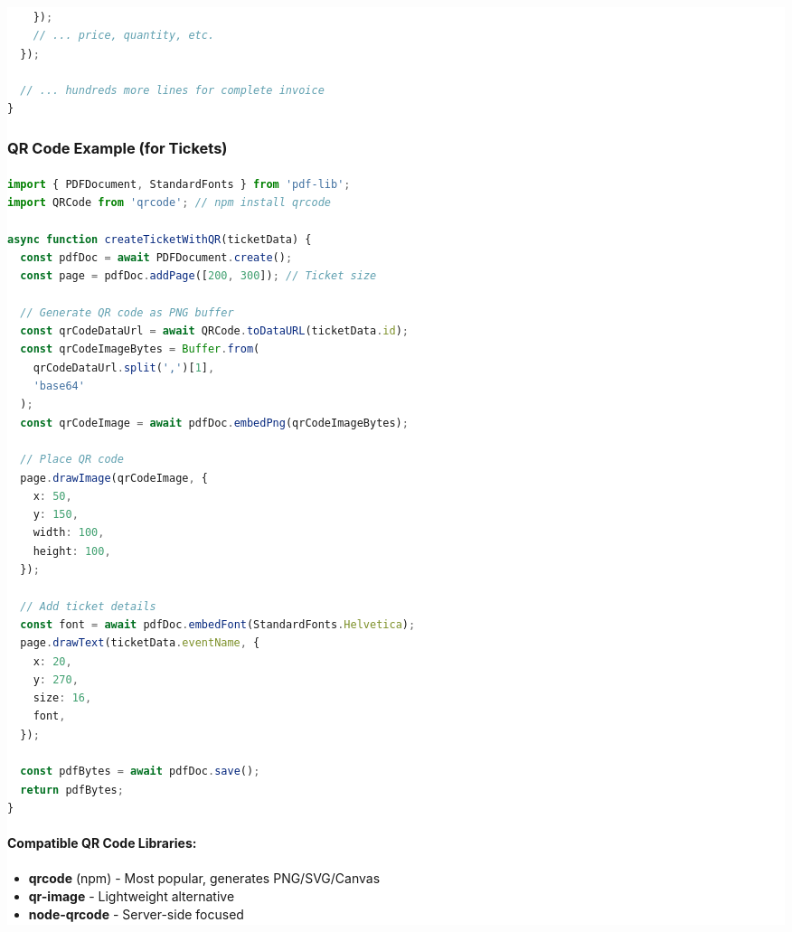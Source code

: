 ```typescript
    });
    // ... price, quantity, etc.
  });
  
  // ... hundreds more lines for complete invoice
}
```

### QR Code Example (for Tickets)
```typescript
import { PDFDocument, StandardFonts } from 'pdf-lib';
import QRCode from 'qrcode'; // npm install qrcode

async function createTicketWithQR(ticketData) {
  const pdfDoc = await PDFDocument.create();
  const page = pdfDoc.addPage([200, 300]); // Ticket size
  
  // Generate QR code as PNG buffer
  const qrCodeDataUrl = await QRCode.toDataURL(ticketData.id);
  const qrCodeImageBytes = Buffer.from(
    qrCodeDataUrl.split(',')[1], 
    'base64'
  );
  const qrCodeImage = await pdfDoc.embedPng(qrCodeImageBytes);
  
  // Place QR code
  page.drawImage(qrCodeImage, {
    x: 50,
    y: 150,
    width: 100,
    height: 100,
  });
  
  // Add ticket details
  const font = await pdfDoc.embedFont(StandardFonts.Helvetica);
  page.drawText(ticketData.eventName, {
    x: 20,
    y: 270,
    size: 16,
    font,
  });
  
  const pdfBytes = await pdfDoc.save();
  return pdfBytes;
}
```

#### Compatible QR Code Libraries:
- **qrcode** (npm) - Most popular, generates PNG/SVG/Canvas
- **qr-image** - Lightweight alternative
- **node-qrcode** - Server-side focused
